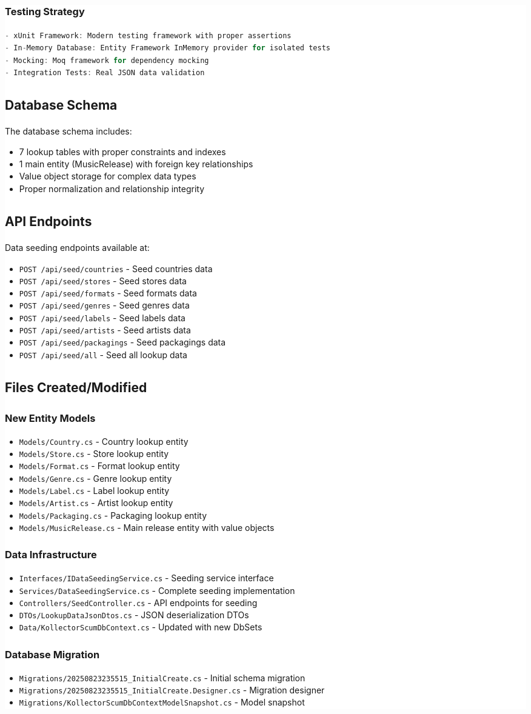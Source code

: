 ### Testing Strategy
```csharp
- xUnit Framework: Modern testing framework with proper assertions
- In-Memory Database: Entity Framework InMemory provider for isolated tests
- Mocking: Moq framework for dependency mocking
- Integration Tests: Real JSON data validation
```

## Database Schema
The database schema includes:
- 7 lookup tables with proper constraints and indexes
- 1 main entity (MusicRelease) with foreign key relationships
- Value object storage for complex data types
- Proper normalization and relationship integrity

## API Endpoints
Data seeding endpoints available at:
- `POST /api/seed/countries` - Seed countries data
- `POST /api/seed/stores` - Seed stores data  
- `POST /api/seed/formats` - Seed formats data
- `POST /api/seed/genres` - Seed genres data
- `POST /api/seed/labels` - Seed labels data
- `POST /api/seed/artists` - Seed artists data
- `POST /api/seed/packagings` - Seed packagings data
- `POST /api/seed/all` - Seed all lookup data

## Files Created/Modified

### New Entity Models
- `Models/Country.cs` - Country lookup entity
- `Models/Store.cs` - Store lookup entity  
- `Models/Format.cs` - Format lookup entity
- `Models/Genre.cs` - Genre lookup entity
- `Models/Label.cs` - Label lookup entity
- `Models/Artist.cs` - Artist lookup entity
- `Models/Packaging.cs` - Packaging lookup entity
- `Models/MusicRelease.cs` - Main release entity with value objects

### Data Infrastructure
- `Interfaces/IDataSeedingService.cs` - Seeding service interface
- `Services/DataSeedingService.cs` - Complete seeding implementation
- `Controllers/SeedController.cs` - API endpoints for seeding
- `DTOs/LookupDataJsonDtos.cs` - JSON deserialization DTOs
- `Data/KollectorScumDbContext.cs` - Updated with new DbSets

### Database Migration
- `Migrations/20250823235515_InitialCreate.cs` - Initial schema migration
- `Migrations/20250823235515_InitialCreate.Designer.cs` - Migration designer
- `Migrations/KollectorScumDbContextModelSnapshot.cs` - Model snapshot
